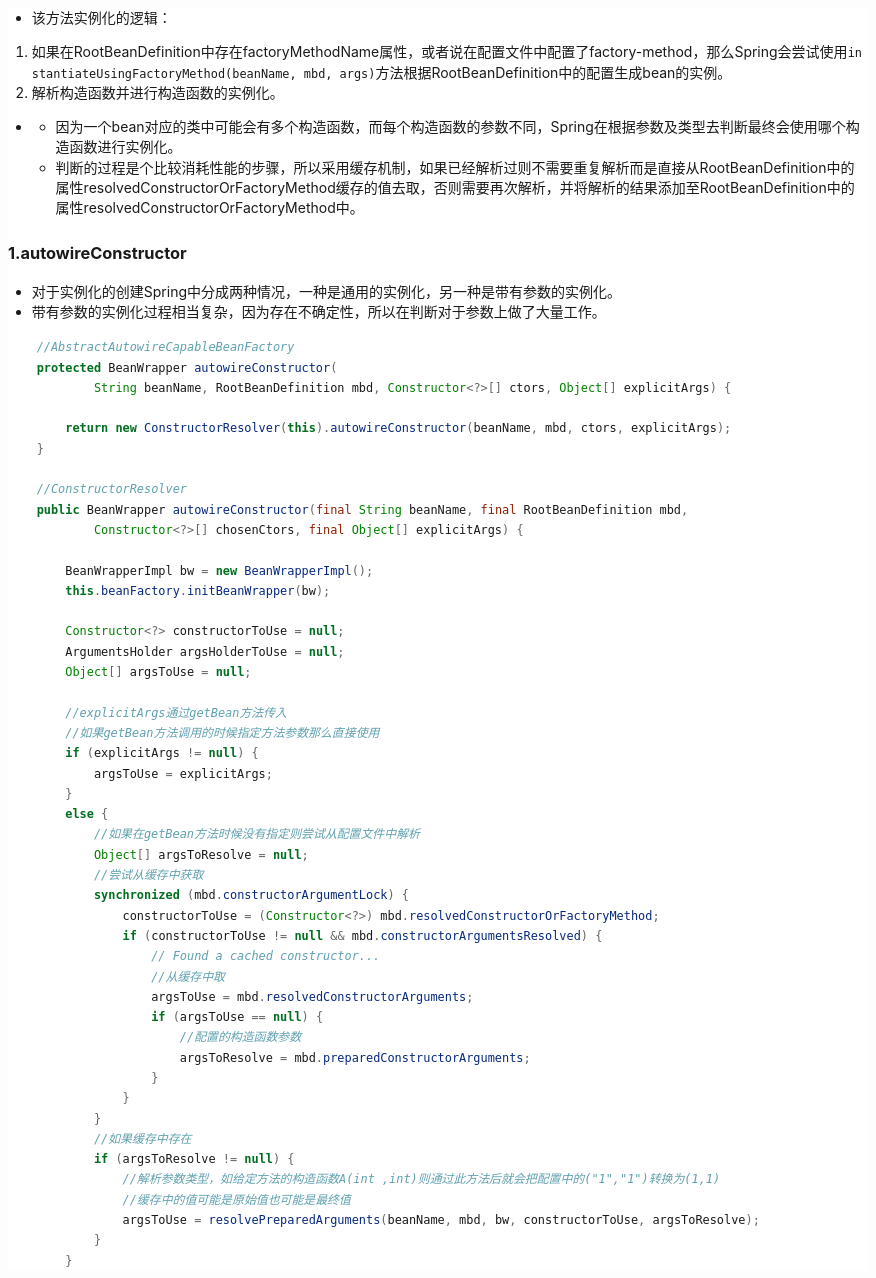- 该方法实例化的逻辑：

1. 如果在RootBeanDefinition中存在factoryMethodName属性，或者说在配置文件中配置了factory-method，那么Spring会尝试使用`instantiateUsingFactoryMethod(beanName, mbd, args)`方法根据RootBeanDefinition中的配置生成bean的实例。
2. 解析构造函数并进行构造函数的实例化。

- - 因为一个bean对应的类中可能会有多个构造函数，而每个构造函数的参数不同，Spring在根据参数及类型去判断最终会使用哪个构造函数进行实例化。
  - 判断的过程是个比较消耗性能的步骤，所以采用缓存机制，如果已经解析过则不需要重复解析而是直接从RootBeanDefinition中的属性resolvedConstructorOrFactoryMethod缓存的值去取，否则需要再次解析，并将解析的结果添加至RootBeanDefinition中的属性resolvedConstructorOrFactoryMethod中。

### 1.autowireConstructor

- 对于实例化的创建Spring中分成两种情况，一种是通用的实例化，另一种是带有参数的实例化。
- 带有参数的实例化过程相当复杂，因为存在不确定性，所以在判断对于参数上做了大量工作。

```Java
	//AbstractAutowireCapableBeanFactory
	protected BeanWrapper autowireConstructor(
			String beanName, RootBeanDefinition mbd, Constructor<?>[] ctors, Object[] explicitArgs) {

		return new ConstructorResolver(this).autowireConstructor(beanName, mbd, ctors, explicitArgs);
	}

	//ConstructorResolver
	public BeanWrapper autowireConstructor(final String beanName, final RootBeanDefinition mbd,
			Constructor<?>[] chosenCtors, final Object[] explicitArgs) {

		BeanWrapperImpl bw = new BeanWrapperImpl();
		this.beanFactory.initBeanWrapper(bw);

		Constructor<?> constructorToUse = null;
		ArgumentsHolder argsHolderToUse = null;
		Object[] argsToUse = null;

		//explicitArgs通过getBean方法传入
 		//如果getBean方法调用的时候指定方法参数那么直接使用
		if (explicitArgs != null) {
			argsToUse = explicitArgs;
		}
		else {
			//如果在getBean方法时候没有指定则尝试从配置文件中解析
			Object[] argsToResolve = null;
			//尝试从缓存中获取
			synchronized (mbd.constructorArgumentLock) {
				constructorToUse = (Constructor<?>) mbd.resolvedConstructorOrFactoryMethod;
				if (constructorToUse != null && mbd.constructorArgumentsResolved) {
					// Found a cached constructor...
					//从缓存中取
					argsToUse = mbd.resolvedConstructorArguments;
					if (argsToUse == null) {
						//配置的构造函数参数
						argsToResolve = mbd.preparedConstructorArguments;
					}
				}
			}
			//如果缓存中存在
			if (argsToResolve != null) {
				//解析参数类型，如给定方法的构造函数A(int ,int)则通过此方法后就会把配置中的("1","1")转换为(1,1)
				//缓存中的值可能是原始值也可能是最终值
				argsToUse = resolvePreparedArguments(beanName, mbd, bw, constructorToUse, argsToResolve);
			}
		}
```